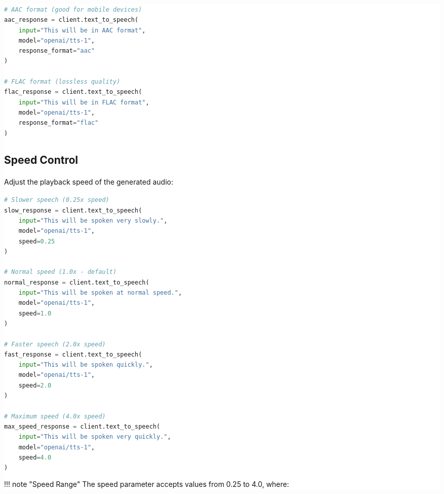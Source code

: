 ```python
# AAC format (good for mobile devices)
aac_response = client.text_to_speech(
    input="This will be in AAC format",
    model="openai/tts-1",
    response_format="aac"
)

# FLAC format (lossless quality)
flac_response = client.text_to_speech(
    input="This will be in FLAC format",
    model="openai/tts-1",
    response_format="flac"
)
```

## Speed Control

Adjust the playback speed of the generated audio:

```python
# Slower speech (0.25x speed)
slow_response = client.text_to_speech(
    input="This will be spoken very slowly.",
    model="openai/tts-1",
    speed=0.25
)

# Normal speed (1.0x - default)
normal_response = client.text_to_speech(
    input="This will be spoken at normal speed.",
    model="openai/tts-1",
    speed=1.0
)

# Faster speech (2.0x speed)
fast_response = client.text_to_speech(
    input="This will be spoken quickly.",
    model="openai/tts-1",
    speed=2.0
)

# Maximum speed (4.0x speed)
max_speed_response = client.text_to_speech(
    input="This will be spoken very quickly.",
    model="openai/tts-1",
    speed=4.0
)
```

!!! note "Speed Range"
The speed parameter accepts values from 0.25 to 4.0, where:
